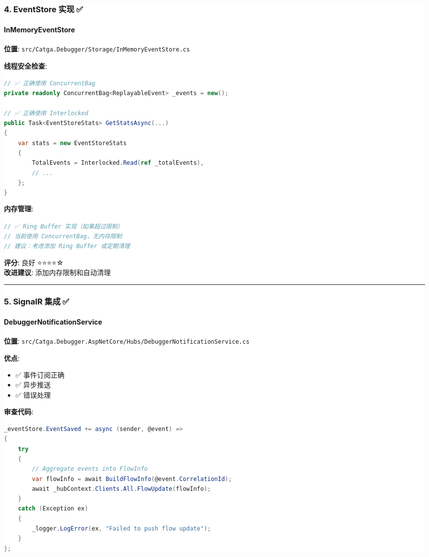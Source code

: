 
### 4. EventStore 实现 ✅

#### InMemoryEventStore
**位置**: `src/Catga.Debugger/Storage/InMemoryEventStore.cs`

**线程安全检查**:
```csharp
// ✅ 正确使用 ConcurrentBag
private readonly ConcurrentBag<ReplayableEvent> _events = new();

// ✅ 正确使用 Interlocked
public Task<EventStoreStats> GetStatsAsync(...)
{
    var stats = new EventStoreStats
    {
        TotalEvents = Interlocked.Read(ref _totalEvents),
        // ...
    };
}
```

**内存管理**:
```csharp
// ✅ Ring Buffer 实现（如果超过限制）
// 当前使用 ConcurrentBag，无内存限制
// 建议：考虑添加 Ring Buffer 或定期清理
```

**评分**: 良好 ⭐⭐⭐⭐☆  
**改进建议**: 添加内存限制和自动清理

---

### 5. SignalR 集成 ✅

#### DebuggerNotificationService
**位置**: `src/Catga.Debugger.AspNetCore/Hubs/DebuggerNotificationService.cs`

**优点**:
- ✅ 事件订阅正确
- ✅ 异步推送
- ✅ 错误处理

**审查代码**:
```csharp
_eventStore.EventSaved += async (sender, @event) =>
{
    try
    {
        // Aggregate events into FlowInfo
        var flowInfo = await BuildFlowInfo(@event.CorrelationId);
        await _hubContext.Clients.All.FlowUpdate(flowInfo);
    }
    catch (Exception ex)
    {
        _logger.LogError(ex, "Failed to push flow update");
    }
};
```
